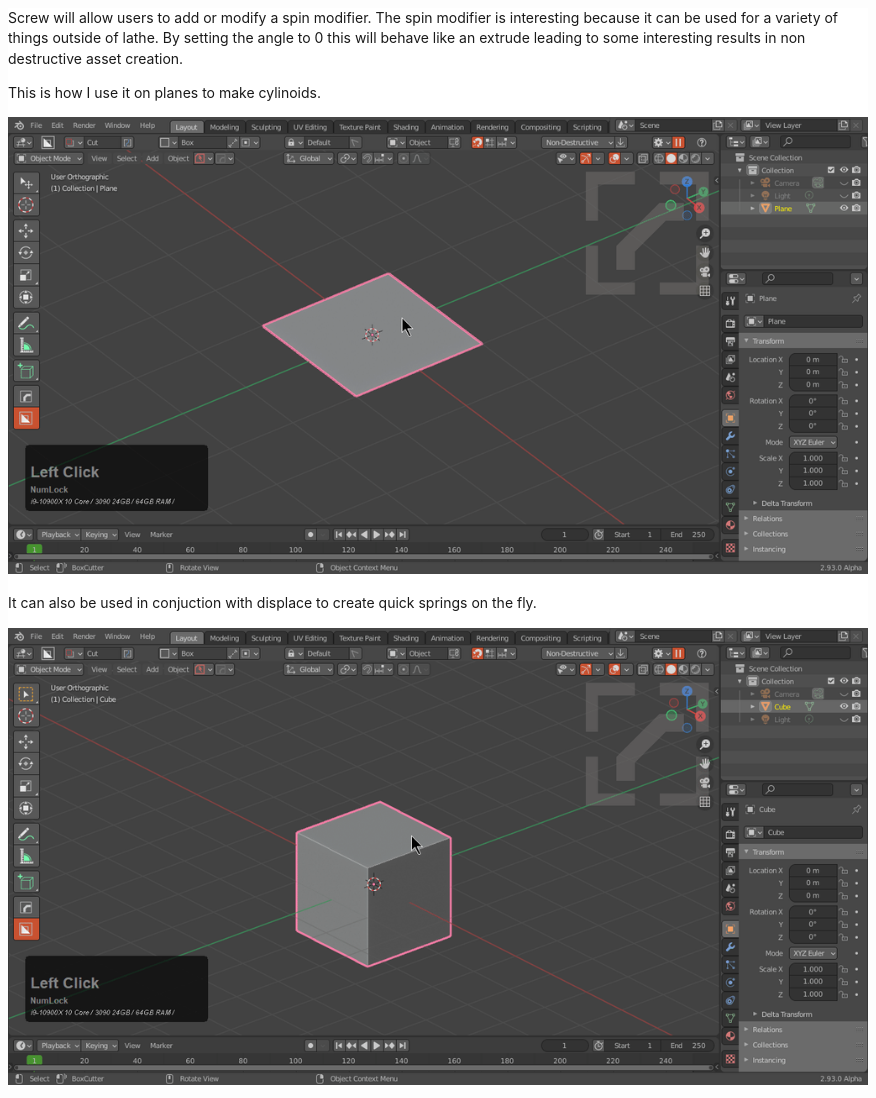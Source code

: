 Screw will allow users to add or modify a spin modifier. The spin modifier is interesting because it can be used for a variety of things outside of lathe. By setting the angle to 0 this will behave like an extrude leading to some interesting results in non destructive asset creation.

This is how I use it on planes to make cylinoids.

![mod](img/modifiers/m8.gif)

It can also be used in conjuction with displace to create quick springs on the fly.

![mod](img/modifiers/m9.gif)
